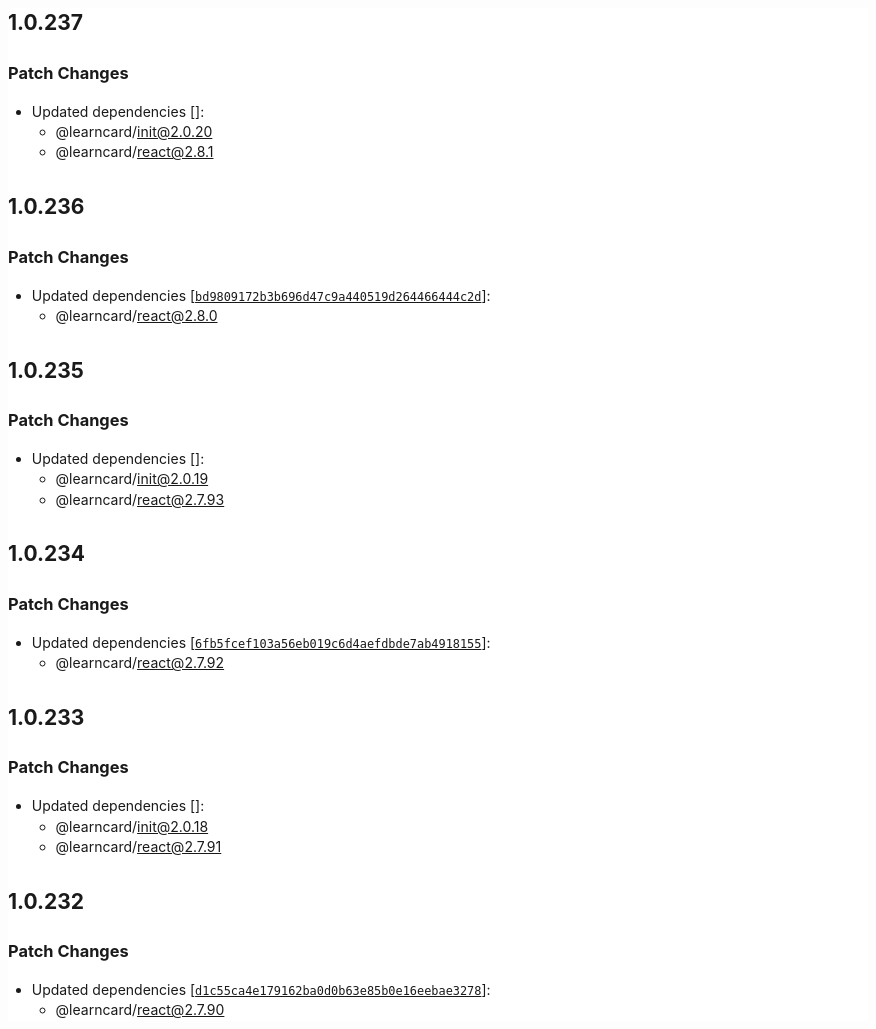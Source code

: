 ## 1.0.237

### Patch Changes

-   Updated dependencies []:
    -   @learncard/init@2.0.20
    -   @learncard/react@2.8.1

## 1.0.236

### Patch Changes

-   Updated dependencies [[`bd9809172b3b696d47c9a440519d264466444c2d`](https://github.com/learningeconomy/LearnCard/commit/bd9809172b3b696d47c9a440519d264466444c2d)]:
    -   @learncard/react@2.8.0

## 1.0.235

### Patch Changes

-   Updated dependencies []:
    -   @learncard/init@2.0.19
    -   @learncard/react@2.7.93

## 1.0.234

### Patch Changes

-   Updated dependencies [[`6fb5fcef103a56eb019c6d4aefdbde7ab4918155`](https://github.com/learningeconomy/LearnCard/commit/6fb5fcef103a56eb019c6d4aefdbde7ab4918155)]:
    -   @learncard/react@2.7.92

## 1.0.233

### Patch Changes

-   Updated dependencies []:
    -   @learncard/init@2.0.18
    -   @learncard/react@2.7.91

## 1.0.232

### Patch Changes

-   Updated dependencies [[`d1c55ca4e179162ba0d0b63e85b0e16eebae3278`](https://github.com/learningeconomy/LearnCard/commit/d1c55ca4e179162ba0d0b63e85b0e16eebae3278)]:
    -   @learncard/react@2.7.90
